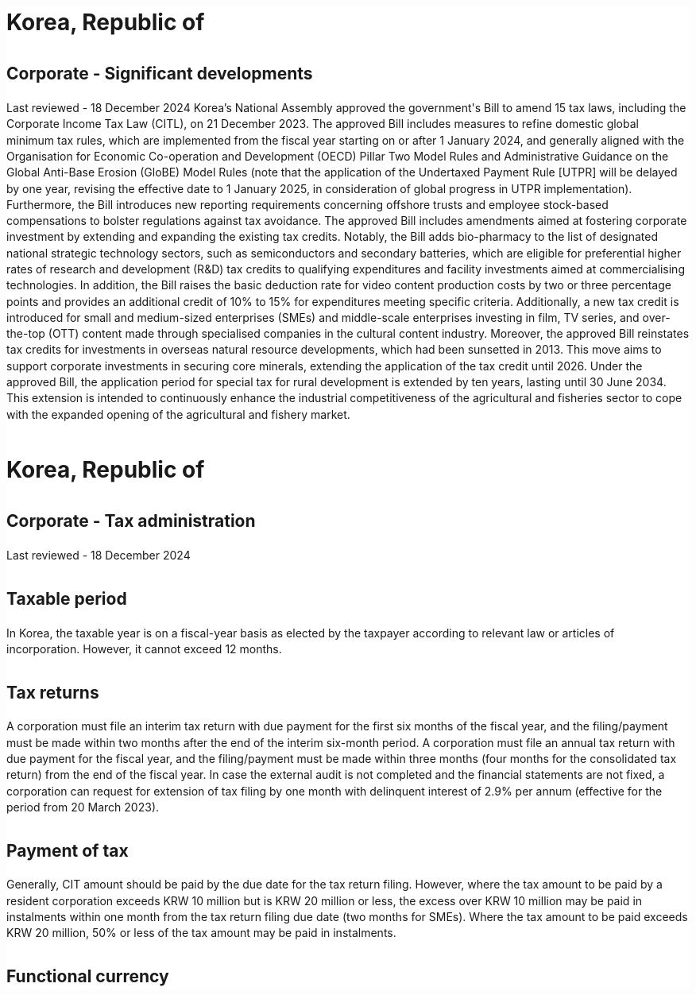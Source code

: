 # Korea, Republic of
## Corporate - Significant developments
Last reviewed - 18 December 2024
Korea’s National Assembly approved the government's Bill to amend 15 tax laws, including the Corporate Income Tax Law (CITL), on 21 December 2023. The approved Bill includes measures to refine domestic global minimum tax rules, which are implemented from the fiscal year starting on or after 1 January 2024, and generally aligned with the Organisation for Economic Co-operation and Development (OECD) Pillar Two Model Rules and Administrative Guidance on the Global Anti-Base Erosion (GloBE) Model Rules (note that the application of the Undertaxed Payment Rule [UTPR] will be delayed by one year, revising the effective date to 1 January 2025, in consideration of global progress in UTPR implementation). Furthermore, the Bill introduces new reporting requirements concerning offshore trusts and employee stock-based compensations to bolster regulations against tax avoidance.
The approved Bill includes amendments aimed at fostering corporate investment by extending and expanding the existing tax credits. Notably, the Bill adds bio-pharmacy to the list of designated national strategic technology sectors, such as semiconductors and secondary batteries, which are eligible for preferential higher rates of research and development (R&D) tax credits to qualifying expenditures and facility investments aimed at commercialising technologies. In addition, the Bill raises the basic deduction rate for video content production costs by two or three percentage points and provides an additional credit of 10% to 15% for expenditures meeting specific criteria. Additionally, a new tax credit is introduced for small and medium-sized enterprises (SMEs) and middle-scale enterprises investing in film, TV series, and over-the-top (OTT) content made through specialised companies in the cultural content industry. Moreover, the approved Bill reinstates tax credits for investments in overseas natural resource developments, which had been sunsetted in 2013. This move aims to support corporate investments in securing core minerals, extending the application of the tax credit until 2026.
Under the approved Bill, the application period for special tax for rural development is extended by ten years, lasting until 30 June 2034. This extension is intended to continuously enhance the industrial competitiveness of the agricultural and fisheries sector to cope with the expanded opening of the agricultural and fishery market.


# Korea, Republic of
## Corporate - Tax administration
Last reviewed - 18 December 2024
## Taxable period
In Korea, the taxable year is on a fiscal-year basis as elected by the taxpayer according to relevant law or articles of incorporation. However, it cannot exceed 12 months.
## Tax returns
A corporation must file an interim tax return with due payment for the first six months of the fiscal year, and the filing/payment must be made within two months after the end of the interim six-month period.
A corporation must file an annual tax return with due payment for the fiscal year, and the filing/payment must be made within three months (four months for the consolidated tax return) from the end of the fiscal year. In case the external audit is not completed and the financial statements are not fixed, a corporation can request for extension of tax filing by one month with delinquent interest of 2.9% per annum (effective for the period from 20 March 2023).
## Payment of tax
Generally, CIT amount should be paid by the due date for the tax return filing. However, where the tax amount to be paid by a resident corporation exceeds KRW 10 million but is KRW 20 million or less, the excess over KRW 10 million may be paid in instalments within one month from the tax return filing due date (two months for SMEs). 
Where the tax amount to be paid exceeds KRW 20 million, 50% or less of the tax amount may be paid in instalments.
## Functional currency